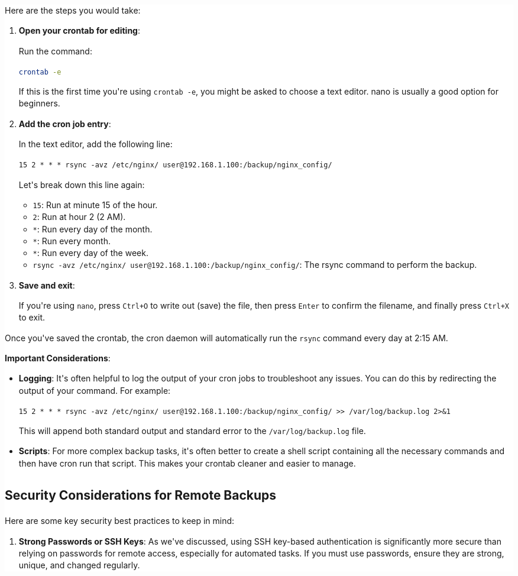 Here are the steps you would take:

1. **Open your crontab for editing**:

    Run the command:

    ```bash
    crontab -e
    ```

    If this is the first time you're using `crontab -e`, you might be asked to choose a text editor. nano is usually a good option for beginners.

2. **Add the cron job entry**:

    In the text editor, add the following line:

    ```shell
    15 2 * * * rsync -avz /etc/nginx/ user@192.168.1.100:/backup/nginx_config/
    ```

    Let's break down this line again:
   - `15`: Run at minute 15 of the hour.
   - `2`: Run at hour 2 (2 AM).
   - `*`: Run every day of the month.
   - `*`: Run every month.
   - `*`: Run every day of the week.
   - `rsync -avz /etc/nginx/ user@192.168.1.100:/backup/nginx_config/`: The rsync command to perform the backup.

3. **Save and exit**:

    If you're using `nano`, press `Ctrl+O` to write out (save) the file, then press `Enter` to confirm the filename, and finally press `Ctrl+X` to exit.

Once you've saved the crontab, the cron daemon will automatically run the `rsync` command every day at 2:15 AM.

**Important Considerations**:

- **Logging**: It's often helpful to log the output of your cron jobs to troubleshoot any issues. You can do this by redirecting the output of your command. For example:

    ```shell
    15 2 * * * rsync -avz /etc/nginx/ user@192.168.1.100:/backup/nginx_config/ >> /var/log/backup.log 2>&1
    ```

    This will append both standard output and standard error to the `/var/log/backup.log` file.

- **Scripts**: For more complex backup tasks, it's often better to create a shell script containing all the necessary commands and then have cron run that script. This makes your crontab cleaner and easier to manage.

## Security Considerations for Remote Backups

Here are some key security best practices to keep in mind:

1. **Strong Passwords or SSH Keys**: As we've discussed, using SSH key-based authentication is significantly more secure than relying on passwords for remote access, especially for automated tasks. If you must use passwords, ensure they are strong, unique, and changed regularly.
